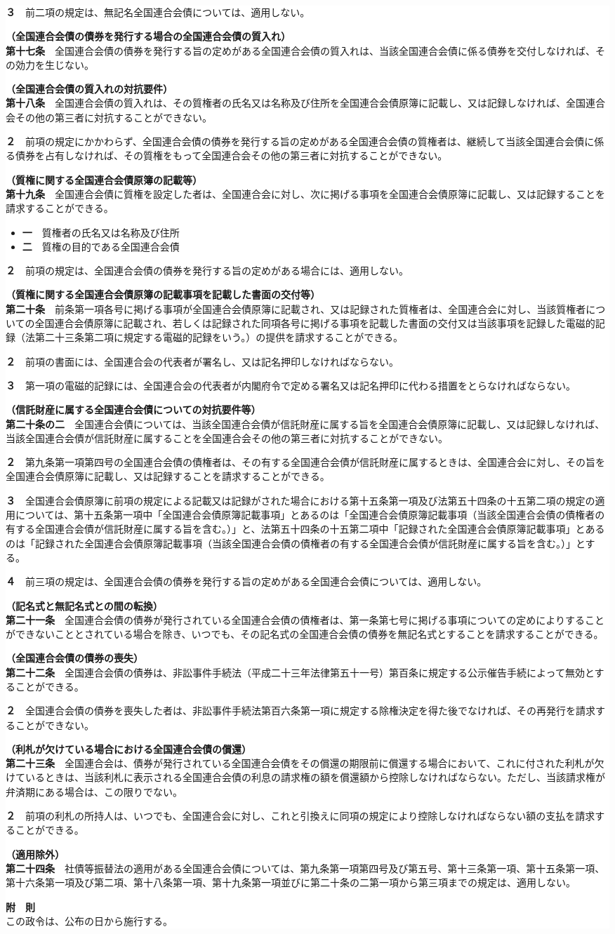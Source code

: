 **３**　前二項の規定は、無記名全国連合会債については、適用しない。  
  
**（全国連合会債の債券を発行する場合の全国連合会債の質入れ）**  
**第十七条**　全国連合会債の債券を発行する旨の定めがある全国連合会債の質入れは、当該全国連合会債に係る債券を交付しなければ、その効力を生じない。  
  
**（全国連合会債の質入れの対抗要件）**  
**第十八条**　全国連合会債の質入れは、その質権者の氏名又は名称及び住所を全国連合会債原簿に記載し、又は記録しなければ、全国連合会その他の第三者に対抗することができない。  
  
**２**　前項の規定にかかわらず、全国連合会債の債券を発行する旨の定めがある全国連合会債の質権者は、継続して当該全国連合会債に係る債券を占有しなければ、その質権をもって全国連合会その他の第三者に対抗することができない。  
  
**（質権に関する全国連合会債原簿の記載等）**  
**第十九条**　全国連合会債に質権を設定した者は、全国連合会に対し、次に掲げる事項を全国連合会債原簿に記載し、又は記録することを請求することができる。  
* **一**　質権者の氏名又は名称及び住所  
* **二**　質権の目的である全国連合会債  
  
**２**　前項の規定は、全国連合会債の債券を発行する旨の定めがある場合には、適用しない。  
  
**（質権に関する全国連合会債原簿の記載事項を記載した書面の交付等）**  
**第二十条**　前条第一項各号に掲げる事項が全国連合会債原簿に記載され、又は記録された質権者は、全国連合会に対し、当該質権者についての全国連合会債原簿に記載され、若しくは記録された同項各号に掲げる事項を記載した書面の交付又は当該事項を記録した電磁的記録（法第二十三条第二項に規定する電磁的記録をいう。）の提供を請求することができる。  
  
**２**　前項の書面には、全国連合会の代表者が署名し、又は記名押印しなければならない。  
  
**３**　第一項の電磁的記録には、全国連合会の代表者が内閣府令で定める署名又は記名押印に代わる措置をとらなければならない。  
  
**（信託財産に属する全国連合会債についての対抗要件等）**  
**第二十条の二**　全国連合会債については、当該全国連合会債が信託財産に属する旨を全国連合会債原簿に記載し、又は記録しなければ、当該全国連合会債が信託財産に属することを全国連合会その他の第三者に対抗することができない。  
  
**２**　第九条第一項第四号の全国連合会債の債権者は、その有する全国連合会債が信託財産に属するときは、全国連合会に対し、その旨を全国連合会債原簿に記載し、又は記録することを請求することができる。  
  
**３**　全国連合会債原簿に前項の規定による記載又は記録がされた場合における第十五条第一項及び法第五十四条の十五第二項の規定の適用については、第十五条第一項中「全国連合会債原簿記載事項」とあるのは「全国連合会債原簿記載事項（当該全国連合会債の債権者の有する全国連合会債が信託財産に属する旨を含む。）」と、法第五十四条の十五第二項中「記録された全国連合会債原簿記載事項」とあるのは「記録された全国連合会債原簿記載事項（当該全国連合会債の債権者の有する全国連合会債が信託財産に属する旨を含む。）」とする。  
  
**４**　前三項の規定は、全国連合会債の債券を発行する旨の定めがある全国連合会債については、適用しない。  
  
**（記名式と無記名式との間の転換）**  
**第二十一条**　全国連合会債の債券が発行されている全国連合会債の債権者は、第一条第七号に掲げる事項についての定めによりすることができないこととされている場合を除き、いつでも、その記名式の全国連合会債の債券を無記名式とすることを請求することができる。  
  
**（全国連合会債の債券の喪失）**  
**第二十二条**　全国連合会債の債券は、非訟事件手続法（平成二十三年法律第五十一号）第百条に規定する公示催告手続によって無効とすることができる。  
  
**２**　全国連合会債の債券を喪失した者は、非訟事件手続法第百六条第一項に規定する除権決定を得た後でなければ、その再発行を請求することができない。  
  
**（利札が欠けている場合における全国連合会債の償還）**  
**第二十三条**　全国連合会は、債券が発行されている全国連合会債をその償還の期限前に償還する場合において、これに付された利札が欠けているときは、当該利札に表示される全国連合会債の利息の請求権の額を償還額から控除しなければならない。ただし、当該請求権が弁済期にある場合は、この限りでない。  
  
**２**　前項の利札の所持人は、いつでも、全国連合会に対し、これと引換えに同項の規定により控除しなければならない額の支払を請求することができる。  
  
**（適用除外）**  
**第二十四条**　社債等振替法の適用がある全国連合会債については、第九条第一項第四号及び第五号、第十三条第一項、第十五条第一項、第十六条第一項及び第二項、第十八条第一項、第十九条第一項並びに第二十条の二第一項から第三項までの規定は、適用しない。  
  
**附　則**  
この政令は、公布の日から施行する。  
  